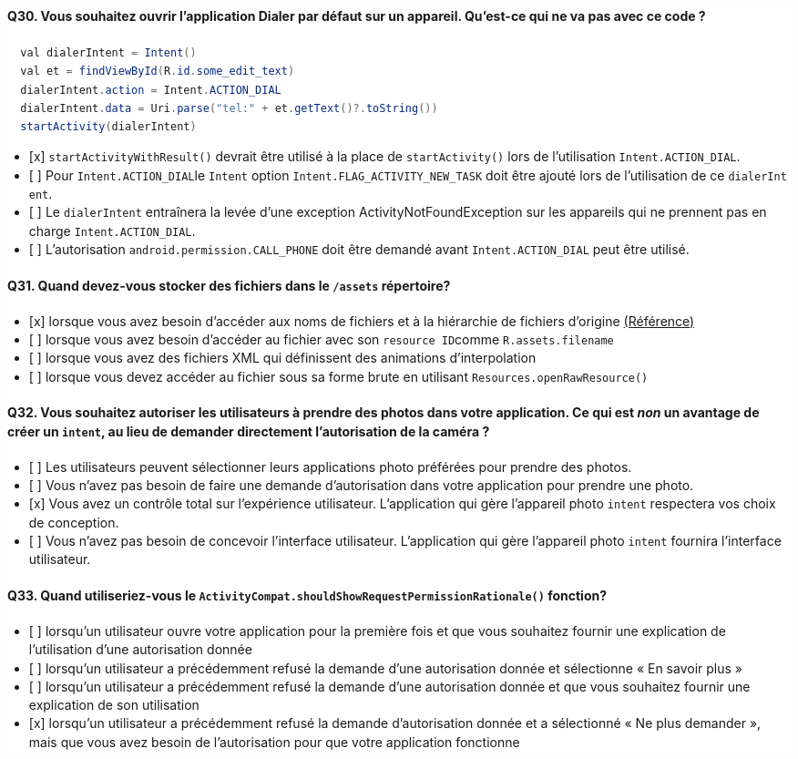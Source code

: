#### Q30. Vous souhaitez ouvrir l’application Dialer par défaut sur un appareil. Qu’est-ce qui ne va pas avec ce code ?

```java
  val dialerIntent = Intent()
  val et = findViewById(R.id.some_edit_text)
  dialerIntent.action = Intent.ACTION_DIAL
  dialerIntent.data = Uri.parse("tel:" + et.getText()?.toString())
  startActivity(dialerIntent)
```

- \[x] `startActivityWithResult()` devrait être utilisé à la place de `startActivity()` lors de l’utilisation `Intent.ACTION_DIAL`.
- \[ ] Pour `Intent.ACTION_DIAL`le `Intent` option `Intent.FLAG_ACTIVITY_NEW_TASK` doit être ajouté lors de l’utilisation de ce `dialerIntent`.
- \[ ] Le `dialerIntent` entraînera la levée d’une exception ActivityNotFoundException sur les appareils qui ne prennent pas en charge `Intent.ACTION_DIAL`.
- \[ ] L’autorisation `android.permission.CALL_PHONE` doit être demandé avant `Intent.ACTION_DIAL` peut être utilisé.

#### Q31. Quand devez-vous stocker des fichiers dans le `/assets` répertoire?

- \[x] lorsque vous avez besoin d’accéder aux noms de fichiers et à la hiérarchie de fichiers d’origine [(Référence)](https://medium.com/mobile-app-development-publication/assets-or-resource-raw-folder-of-android-5bdc042570e0)
- \[ ] lorsque vous avez besoin d’accéder au fichier avec son `resource ID`comme `R.assets.filename`
- \[ ] lorsque vous avez des fichiers XML qui définissent des animations d’interpolation
- \[ ] lorsque vous devez accéder au fichier sous sa forme brute en utilisant `Resources.openRawResource()`

#### Q32. Vous souhaitez autoriser les utilisateurs à prendre des photos dans votre application. Ce qui est _non_ un avantage de créer un `intent`, au lieu de demander directement l’autorisation de la caméra ?

- \[ ] Les utilisateurs peuvent sélectionner leurs applications photo préférées pour prendre des photos.
- \[ ] Vous n’avez pas besoin de faire une demande d’autorisation dans votre application pour prendre une photo.
- \[x] Vous avez un contrôle total sur l’expérience utilisateur. L’application qui gère l’appareil photo `intent` respectera vos choix de conception.
- \[ ] Vous n’avez pas besoin de concevoir l’interface utilisateur. L’application qui gère l’appareil photo `intent` fournira l’interface utilisateur.

#### Q33. Quand utiliseriez-vous le `ActivityCompat.shouldShowRequestPermissionRationale()` fonction?

- \[ ] lorsqu’un utilisateur ouvre votre application pour la première fois et que vous souhaitez fournir une explication de l’utilisation d’une autorisation donnée
- \[ ] lorsqu’un utilisateur a précédemment refusé la demande d’une autorisation donnée et sélectionne « En savoir plus »
- \[ ] lorsqu’un utilisateur a précédemment refusé la demande d’une autorisation donnée et que vous souhaitez fournir une explication de son utilisation
- \[x] lorsqu’un utilisateur a précédemment refusé la demande d’autorisation donnée et a sélectionné « Ne plus demander », mais que vous avez besoin de l’autorisation pour que votre application fonctionne
